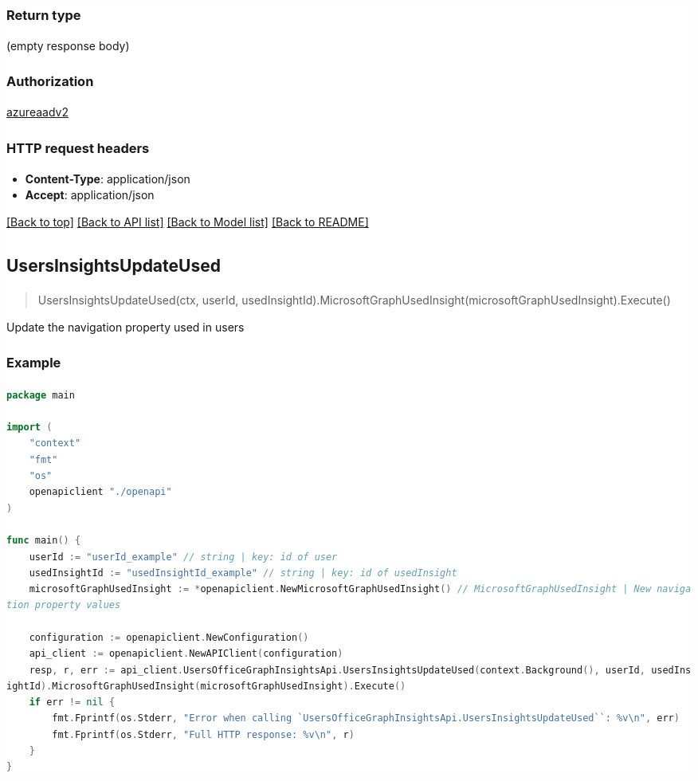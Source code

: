 ### Return type

 (empty response body)

### Authorization

[azureaadv2](../README.md#azureaadv2)

### HTTP request headers

- **Content-Type**: application/json
- **Accept**: application/json

[[Back to top]](#) [[Back to API list]](../README.md#documentation-for-api-endpoints)
[[Back to Model list]](../README.md#documentation-for-models)
[[Back to README]](../README.md)


## UsersInsightsUpdateUsed

> UsersInsightsUpdateUsed(ctx, userId, usedInsightId).MicrosoftGraphUsedInsight(microsoftGraphUsedInsight).Execute()

Update the navigation property used in users



### Example

```go
package main

import (
    "context"
    "fmt"
    "os"
    openapiclient "./openapi"
)

func main() {
    userId := "userId_example" // string | key: id of user
    usedInsightId := "usedInsightId_example" // string | key: id of usedInsight
    microsoftGraphUsedInsight := *openapiclient.NewMicrosoftGraphUsedInsight() // MicrosoftGraphUsedInsight | New navigation property values

    configuration := openapiclient.NewConfiguration()
    api_client := openapiclient.NewAPIClient(configuration)
    resp, r, err := api_client.UsersOfficeGraphInsightsApi.UsersInsightsUpdateUsed(context.Background(), userId, usedInsightId).MicrosoftGraphUsedInsight(microsoftGraphUsedInsight).Execute()
    if err != nil {
        fmt.Fprintf(os.Stderr, "Error when calling `UsersOfficeGraphInsightsApi.UsersInsightsUpdateUsed``: %v\n", err)
        fmt.Fprintf(os.Stderr, "Full HTTP response: %v\n", r)
    }
}
```
